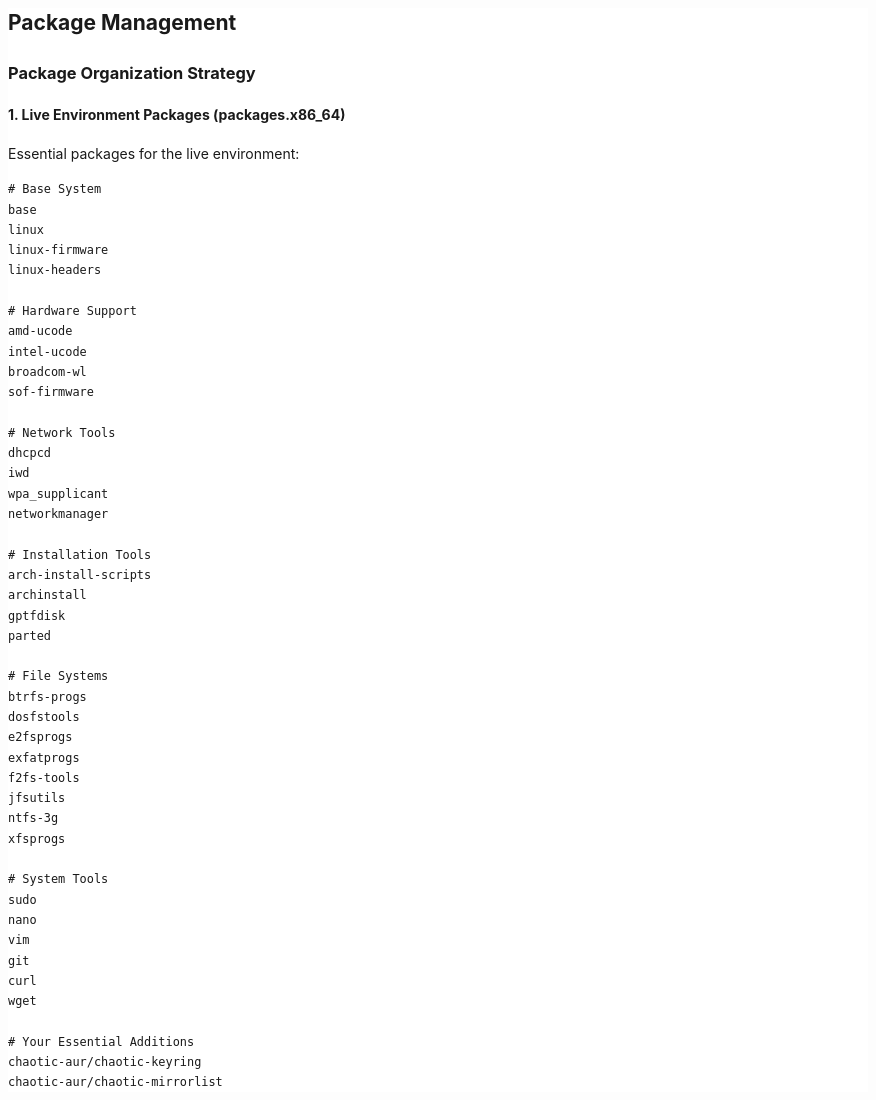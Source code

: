 
## Package Management

### Package Organization Strategy

#### 1. Live Environment Packages (packages.x86_64)
Essential packages for the live environment:
```
# Base System
base
linux
linux-firmware
linux-headers

# Hardware Support
amd-ucode
intel-ucode
broadcom-wl
sof-firmware

# Network Tools
dhcpcd
iwd
wpa_supplicant
networkmanager

# Installation Tools
arch-install-scripts
archinstall
gptfdisk
parted

# File Systems
btrfs-progs
dosfstools
e2fsprogs
exfatprogs
f2fs-tools
jfsutils
ntfs-3g
xfsprogs

# System Tools
sudo
nano
vim
git
curl
wget

# Your Essential Additions
chaotic-aur/chaotic-keyring
chaotic-aur/chaotic-mirrorlist
```

